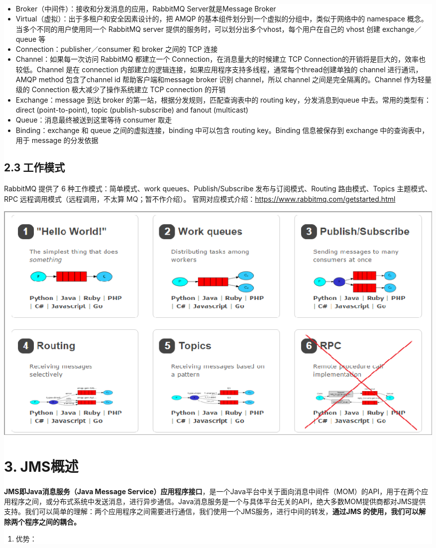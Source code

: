 - Broker（中间件）：接收和分发消息的应用，RabbitMQ Server就是Message Broker
- Virtual（虚拟）：出于多租户和安全因素设计的，把 AMQP 的基本组件划分到一个虚拟的分组中，类似于网络中的 namespace 概念。当多个不同的用户使用同一个 RabbitMQ server 提供的服务时，可以划分出多个vhost，每个用户在自己的 vhost 创建 exchange／queue 等
- Connection：publisher／consumer 和 broker 之间的 TCP 连接
- Channel：如果每一次访问 RabbitMQ 都建立一个 Connection，在消息量大的时候建立 TCP Connection的开销将是巨大的，效率也较低。Channel 是在 connection 内部建立的逻辑连接，如果应用程序支持多线程，通常每个thread创建单独的 channel 进行通讯，AMQP method 包含了channel id 帮助客户端和message broker 识别 channel，所以 channel 之间是完全隔离的。Channel 作为轻量级的 Connection 极大减少了操作系统建立 TCP connection 的开销
- Exchange：message 到达 broker 的第一站，根据分发规则，匹配查询表中的 routing key，分发消息到queue 中去。常用的类型有：direct (point-to-point), topic (publish-subscribe) and fanout (multicast)
- Queue：消息最终被送到这里等待 consumer 取走
- Binding：exchange 和 queue 之间的虚拟连接，binding 中可以包含 routing key。Binding 信息被保存到 exchange 中的查询表中，用于 message 的分发依据

## 2.3 工作模式

RabbitMQ 提供了 6 种工作模式：简单模式、work queues、Publish/Subscribe 发布与订阅模式、Routing 路由模式、Topics 主题模式、RPC 远程调用模式（远程调用，不太算 MQ；暂不作介绍）。
官网对应模式介绍：https://www.rabbitmq.com/getstarted.html

![](img/rabbitMQ/工作模式.png)

# 3. JMS概述

**JMS即Java消息服务（Java Message Service）应用程序接口**，是一个Java平台中关于面向消息中间件（MOM）的API，用于在两个应用程序之间，或分布式系统中发送消息，进行异步通信。Java消息服务是一个与具体平台无关的API，绝大多数MOM提供商都对JMS提供支持。我们可以简单的理解：两个应用程序之间需要进行通信，我们使用一个JMS服务，进行中间的转发，**通过JMS 的使用，我们可以解除两个程序之间的耦合。**

1. 优势：
